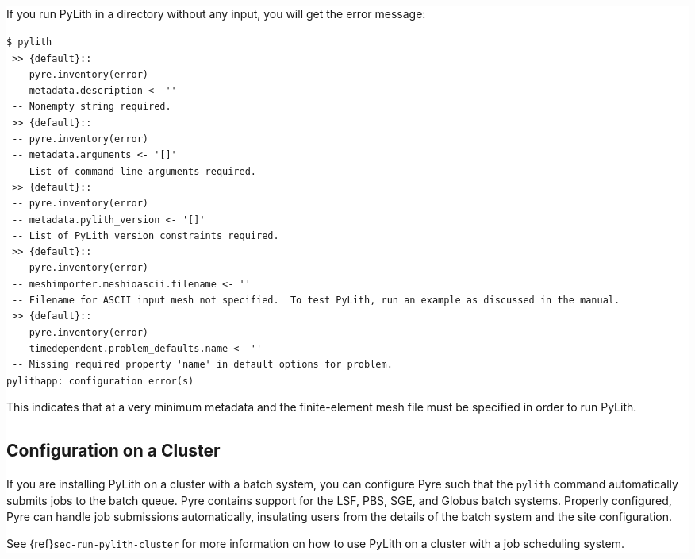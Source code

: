 If you run PyLith in a directory without any input, you will get the error
message:

```{code-block} bash
$ pylith
 >> {default}::
 -- pyre.inventory(error)
 -- metadata.description <- ''
 -- Nonempty string required.
 >> {default}::
 -- pyre.inventory(error)
 -- metadata.arguments <- '[]'
 -- List of command line arguments required.
 >> {default}::
 -- pyre.inventory(error)
 -- metadata.pylith_version <- '[]'
 -- List of PyLith version constraints required.
 >> {default}::
 -- pyre.inventory(error)
 -- meshimporter.meshioascii.filename <- ''
 -- Filename for ASCII input mesh not specified.  To test PyLith, run an example as discussed in the manual.
 >> {default}::
 -- pyre.inventory(error)
 -- timedependent.problem_defaults.name <- ''
 -- Missing required property 'name' in default options for problem.
pylithapp: configuration error(s)
```

This indicates that at a very minimum metadata and the finite-element mesh file must be specified in order to run PyLith.

## Configuration on a Cluster

If you are installing PyLith on a cluster with a batch system, you can configure Pyre such that the `pylith` command automatically submits jobs to the batch queue.
Pyre contains support for the LSF, PBS, SGE, and Globus batch systems.
Properly configured, Pyre can handle job submissions automatically, insulating users from the details of the batch system and the site configuration.

See {ref}`sec-run-pylith-cluster` for more information on how to use PyLith on a cluster with a job scheduling system.
